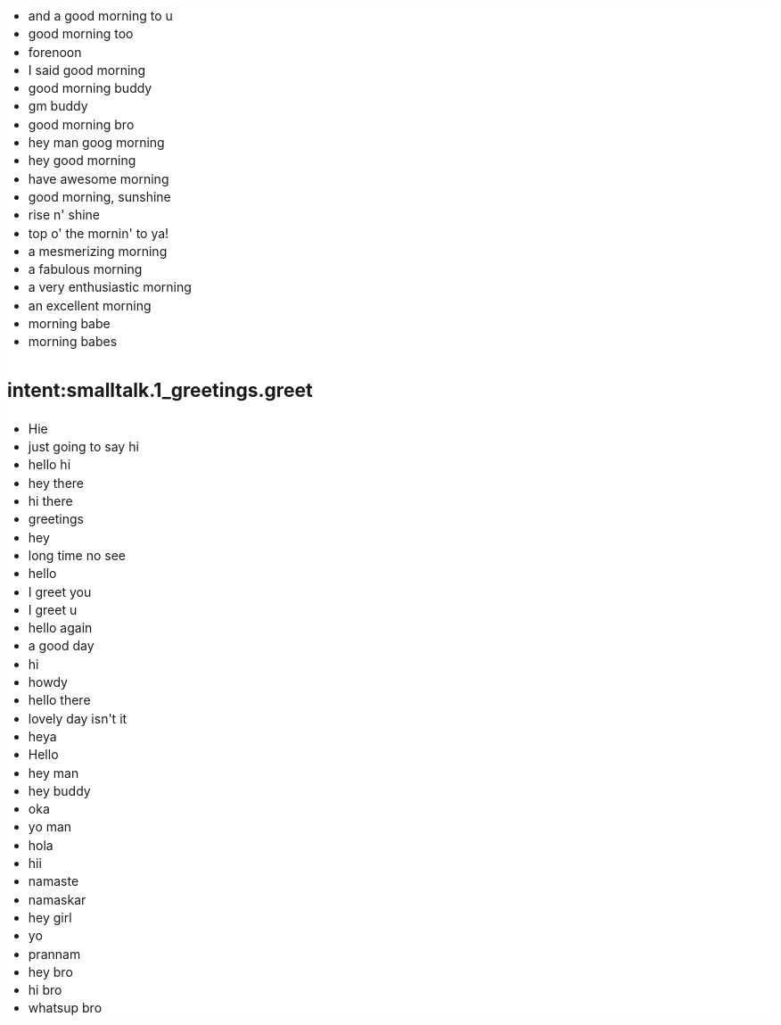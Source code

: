 - and a good morning to u
- good morning too
- forenoon
- I said good morning
- good morning buddy
- gm buddy
- good morning bro
- hey man goog morning
- hey good morning
- have awesome morning
- good morning, sunshine
- rise n' shine
- top o' the mornin' to ya!
- a mesmerizing morning
- a fabulous morning
- a very enthusiastic morning
- an excellent morning
- morning babe
- morning babes

## intent:smalltalk.1_greetings.greet
- Hie
- just going to say hi
- hello hi
- hey there
- hi there
- greetings
- hey
- long time no see
- hello
- I greet you
- I greet u
- hello again
- a good day
- hi
- howdy
- hello there
- lovely day isn't it
- heya
- Hello
- hey man
- hey buddy
- oka
- yo man
- hola
- hii
- namaste
- namaskar
- hey girl
- yo
- prannam
- hey bro
- hi bro
- whatsup bro
